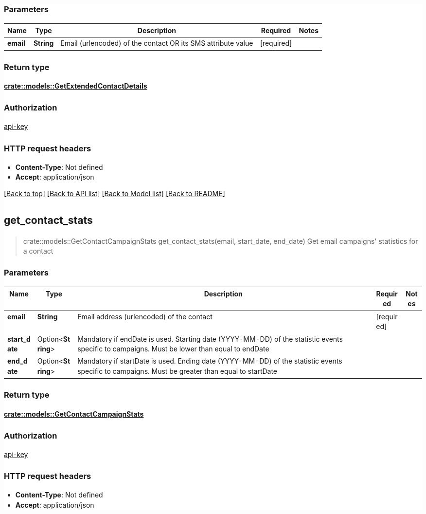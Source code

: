 ### Parameters


Name | Type | Description  | Required | Notes
------------- | ------------- | ------------- | ------------- | -------------
**email** | **String** | Email (urlencoded) of the contact OR its SMS attribute value | [required] |

### Return type

[**crate::models::GetExtendedContactDetails**](getExtendedContactDetails.md)

### Authorization

[api-key](../README.md#api-key)

### HTTP request headers

- **Content-Type**: Not defined
- **Accept**: application/json

[[Back to top]](#) [[Back to API list]](../README.md#documentation-for-api-endpoints) [[Back to Model list]](../README.md#documentation-for-models) [[Back to README]](../README.md)


## get_contact_stats

> crate::models::GetContactCampaignStats get_contact_stats(email, start_date, end_date)
Get email campaigns' statistics for a contact

### Parameters


Name | Type | Description  | Required | Notes
------------- | ------------- | ------------- | ------------- | -------------
**email** | **String** | Email address (urlencoded) of the contact | [required] |
**start_date** | Option<**String**> | Mandatory if endDate is used. Starting date (YYYY-MM-DD) of the statistic events specific to campaigns. Must be lower than equal to endDate |  |
**end_date** | Option<**String**> | Mandatory if startDate is used. Ending date (YYYY-MM-DD) of the statistic events specific to campaigns. Must be greater than equal to startDate |  |

### Return type

[**crate::models::GetContactCampaignStats**](getContactCampaignStats.md)

### Authorization

[api-key](../README.md#api-key)

### HTTP request headers

- **Content-Type**: Not defined
- **Accept**: application/json
